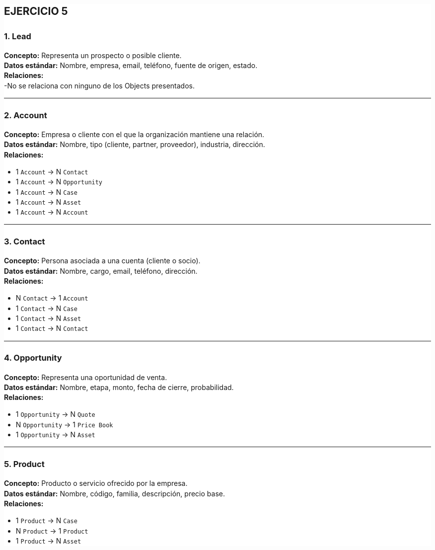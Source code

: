 ## EJERCICIO 5

### 1. Lead
**Concepto:** Representa un prospecto o posible cliente.  
**Datos estándar:** Nombre, empresa, email, teléfono, fuente de origen, estado.  
**Relaciones:**  
-No se relaciona con ninguno de los Objects presentados.

---

### 2. Account
**Concepto:** Empresa o cliente con el que la organización mantiene una relación.  
**Datos estándar:** Nombre, tipo (cliente, partner, proveedor), industria, dirección.  
**Relaciones:**  
- 1 `Account` → N️ `Contact`
- 1 `Account` → N️ `Opportunity`
- 1 `Account` → N️ `Case`
- 1 `Account` → N️ `Asset`
- 1 `Account` → N️ `Account`
  
---

### 3. Contact
**Concepto:** Persona asociada a una cuenta (cliente o socio).  
**Datos estándar:** Nombre, cargo, email, teléfono, dirección.  
**Relaciones:**  
- N `Contact` → 1 `Account`
- 1 `Contact` → N `Case`
- 1 `Contact` → N `Asset`
- 1 `Contact` → N `Contact`


---

### 4. Opportunity
**Concepto:** Representa una oportunidad de venta.  
**Datos estándar:** Nombre, etapa, monto, fecha de cierre, probabilidad.  
**Relaciones:**  
- 1 `Opportunity` → N `Quote`
- N `Opportunity` → 1 `Price Book`
- 1 `Opportunity` → N `Asset`

---

### 5. Product
**Concepto:** Producto o servicio ofrecido por la empresa.  
**Datos estándar:** Nombre, código, familia, descripción, precio base.  
**Relaciones:**  
- 1 `Product` → N `Case`
- N️ `Product` → 1 `Product`
- 1 `Product` → N `Asset`
